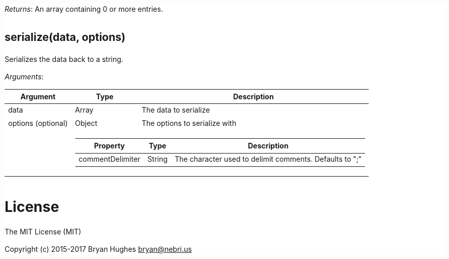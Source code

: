 _Returns_: An array containing 0 or more entries.

## serialize(data, options)

Serializes the data back to a string.

_Arguments_:

<table>
  <thead>
    <tr>
      <th>Argument</th>
      <th>Type</th>
      <th>Description</th>
    </tr>
  </thead>
  <tr>
    <td>data</td>
    <td>Array</td>
    <td>The data to serialize</td>
  </tr>
  <tr>
    <td>options (optional)</td>
    <td>Object</td>
    <td>The options to serialize with</td>
  </tr>
  <tr>
    <td></td>
    <td colspan="2">
      <table>
        <thead>
          <tr>
            <th>Property</th>
            <th>Type</th>
            <th>Description</th>
          </tr>
        </thead>
        <tr>
          <td>commentDelimiter</td>
          <td>String</td>
          <td>The character used to delimit comments. Defaults to ";"</td>
        </tr>
      </table>
    </td>
  </tr>
</table>

License
=======

The MIT License (MIT)

Copyright (c) 2015-2017 Bryan Hughes <bryan@nebri.us>
